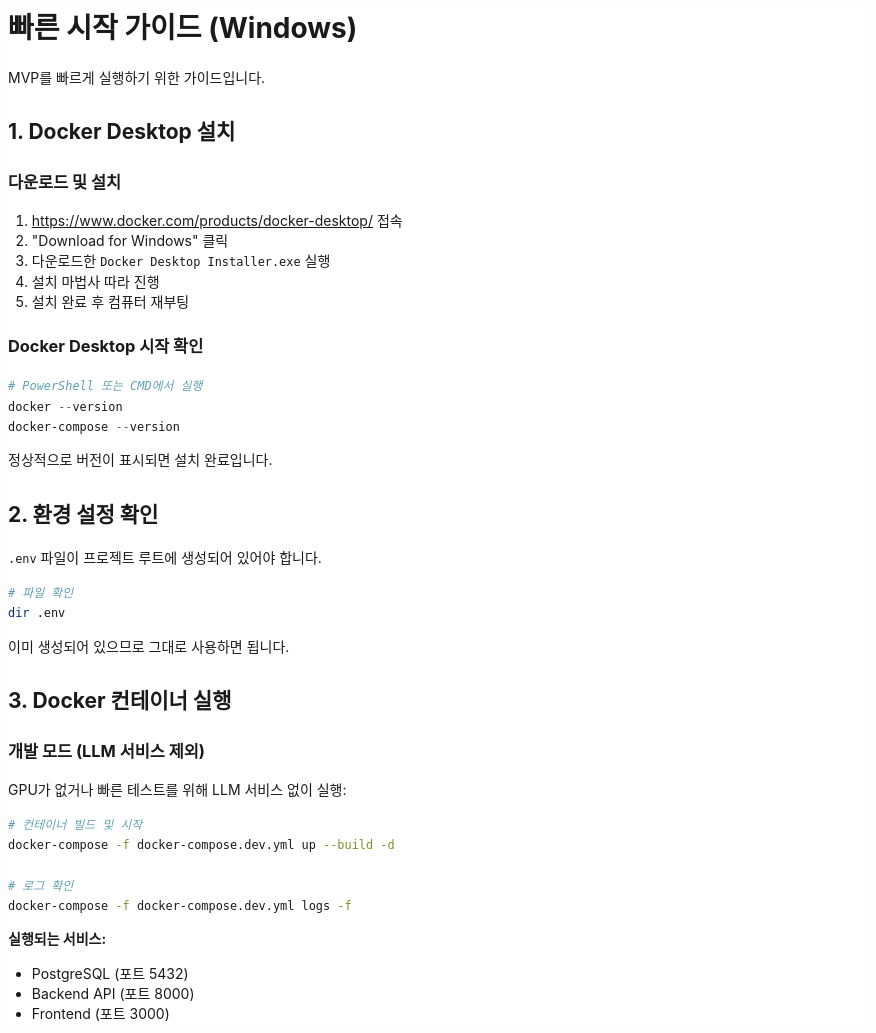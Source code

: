 # 빠른 시작 가이드 (Windows)

MVP를 빠르게 실행하기 위한 가이드입니다.

## 1. Docker Desktop 설치

### 다운로드 및 설치
1. https://www.docker.com/products/docker-desktop/ 접속
2. "Download for Windows" 클릭
3. 다운로드한 `Docker Desktop Installer.exe` 실행
4. 설치 마법사 따라 진행
5. 설치 완료 후 컴퓨터 재부팅

### Docker Desktop 시작 확인
```powershell
# PowerShell 또는 CMD에서 실행
docker --version
docker-compose --version
```

정상적으로 버전이 표시되면 설치 완료입니다.

## 2. 환경 설정 확인

`.env` 파일이 프로젝트 루트에 생성되어 있어야 합니다.

```bash
# 파일 확인
dir .env
```

이미 생성되어 있으므로 그대로 사용하면 됩니다.

## 3. Docker 컨테이너 실행

### 개발 모드 (LLM 서비스 제외)

GPU가 없거나 빠른 테스트를 위해 LLM 서비스 없이 실행:

```bash
# 컨테이너 빌드 및 시작
docker-compose -f docker-compose.dev.yml up --build -d

# 로그 확인
docker-compose -f docker-compose.dev.yml logs -f
```

**실행되는 서비스:**
- PostgreSQL (포트 5432)
- Backend API (포트 8000)
- Frontend (포트 3000)
